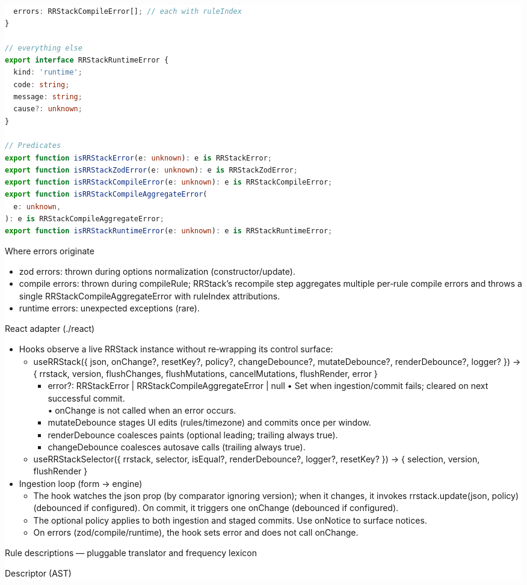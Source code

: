 ```ts
  errors: RRStackCompileError[]; // each with ruleIndex
}

// everything else
export interface RRStackRuntimeError {
  kind: 'runtime';
  code: string;
  message: string;
  cause?: unknown;
}

// Predicates
export function isRRStackError(e: unknown): e is RRStackError;
export function isRRStackZodError(e: unknown): e is RRStackZodError;
export function isRRStackCompileError(e: unknown): e is RRStackCompileError;
export function isRRStackCompileAggregateError(
  e: unknown,
): e is RRStackCompileAggregateError;
export function isRRStackRuntimeError(e: unknown): e is RRStackRuntimeError;
```

Where errors originate

- zod errors: thrown during options normalization (constructor/update).
- compile errors: thrown during compileRule; RRStack’s recompile step aggregates multiple per‑rule compile errors and throws a single RRStackCompileAggregateError with ruleIndex attributions.
- runtime errors: unexpected exceptions (rare).

React adapter (./react)

- Hooks observe a live RRStack instance without re‑wrapping its control surface:
  - useRRStack({ json, onChange?, resetKey?, policy?, changeDebounce?, mutateDebounce?, renderDebounce?, logger? }) → { rrstack, version, flushChanges, flushMutations, cancelMutations, flushRender, error }
    - error?: RRStackError | RRStackCompileAggregateError | null • Set when ingestion/commit fails; cleared on next successful commit.  
      • onChange is not called when an error occurs.
    - mutateDebounce stages UI edits (rules/timezone) and commits once per window.
    - renderDebounce coalesces paints (optional leading; trailing always true).
    - changeDebounce coalesces autosave calls (trailing always true).
  - useRRStackSelector({ rrstack, selector, isEqual?, renderDebounce?, logger?, resetKey? }) → { selection, version, flushRender }
- Ingestion loop (form → engine)
  - The hook watches the json prop (by comparator ignoring version); when it changes, it invokes rrstack.update(json, policy) (debounced if configured). On commit, it triggers one onChange (debounced if configured).
  - The optional policy applies to both ingestion and staged commits. Use onNotice to surface notices.
  - On errors (zod/compile/runtime), the hook sets error and does not call onChange.

Rule descriptions — pluggable translator and frequency lexicon

Descriptor (AST)
